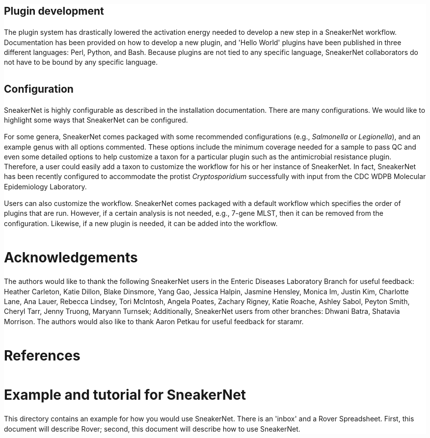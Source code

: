 ## Plugin development

The plugin system has drastically lowered the activation energy needed to develop a new step in a
SneakerNet workflow. Documentation has been provided on how to develop a new plugin,
and 'Hello World' plugins have been published in three different languages: Perl, Python, and Bash.
Because plugins are not tied to any specific language, SneakerNet collaborators do not have to be bound by any specific language.

## Configuration

SneakerNet is highly configurable as described in the installation documentation.
There are many configurations.
We would like to highlight some ways that SneakerNet can be configured.

For some genera, SneakerNet comes packaged with some recommended configurations (e.g., _Salmonella_ or _Legionella_),
and an example genus with all options commented.
These options include the minimum coverage needed for a sample to pass QC
and even some detailed options to help customize a taxon for a particular plugin such as the antimicrobial resistance plugin.
Therefore, a user could easily add a taxon to customize the workflow for his or her instance of SneakerNet.
In fact, SneakerNet has been recently configured to accommodate the protist _Cryptosporidium_ successfully with input from the CDC WDPB Molecular Epidemiology Laboratory.

Users can also customize the workflow.
SneakerNet comes packaged with a default workflow which specifies the order of plugins that are run.
However, if a certain analysis is not needed, e.g., 7-gene MLST, then it can be removed from the configuration.
Likewise, if a new plugin is needed, it can be added into the workflow.

# Acknowledgements

The authors would like to thank the following SneakerNet users in the Enteric Diseases Laboratory Branch for useful feedback: Heather Carleton, Katie Dillon, Blake Dinsmore, Yang Gao, Jessica Halpin, Jasmine Hensley, Monica Im, Justin Kim, Charlotte Lane, Ana Lauer, Rebecca Lindsey, Tori McIntosh, Angela Poates, Zachary Rigney, Katie Roache, Ashley Sabol, Peyton Smith, Cheryl Tarr, Jenny Truong, Maryann Turnsek; Additionally, SneakerNet users from other branches: Dhwani Batra, Shatavia Morrison. The authors would also like to thank Aaron Petkau for useful feedback for staramr.

# References

# Example and tutorial for SneakerNet

This directory contains an example for how you would use SneakerNet. There is an 'inbox'
and a Rover Spreadsheet. First, this document will describe Rover; second, this
document will describe how to use SneakerNet.
